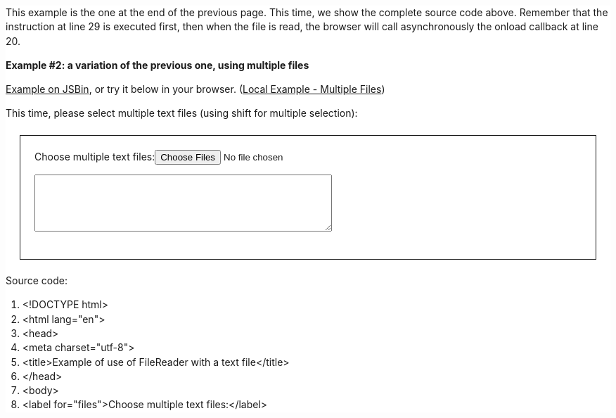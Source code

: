 This example is the one at the end of the previous page. This time, we show the complete source code above. Remember that the instruction at line 29 is executed first, then when the file is read, the browser will call asynchronously the onload callback at line 20.


__Example #2: a variation of the previous one, using multiple files__

[Example on JSBin](https://jsbin.com/zaheyu/edit?html,output), or try it below in your browser. ([Local Example - Multiple Files](src/6.3.6-example2.html))

This time, please select multiple text files (using shift for multiple selection):

<div style="border: 1px solid; margin: 20px; padding: 20px;"><label for="files1">Choose multiple text files:</label><input id="files1" onchange="readFilesAndDisplayAsText1(this.files);" multiple="multiple" type="file"><br>
<p></p>
<p><textarea id="filesContent1" rows="5" cols="50"></textarea>
<script>// <![CDATA[
var filesContent = document.getElementById("filesContent1");
  
  function readFilesAndDisplayAsText1(files) {
    console.log("dans read files");
    // Loop through the FileList and render image files as thumbnails.
    for (var i = 0, f; f = files[i]; i++) {
 
      var reader = new FileReader();      
 
      // Add an onload listener to the reader
      addOnLoadListener(reader, f.name);
      // start reading, will call the listener later, when the file f is read
      reader.readAsText(f);
      
    }
  }
 
  function addOnLoadListener(reader, name) {
    // Add an onload listener that will be able to print the name of the
    // file...
    reader.onload = function(e) {  
        filesContent.value += "###### READING FILE " + name + " ######";
        filesContent.value += e.target.result;
      };
  }
// ]]></script>
</p>
</div>

Source code:

<div class="source-code"><ol class="linenums">
<li class="L0" style="margin-bottom: 0px;" value="1"><span class="dec">&lt;!DOCTYPE html&gt;</span></li>
<li class="L1" style="margin-bottom: 0px;"><span class="tag">&lt;html</span><span class="pln"> </span><span class="atn">lang</span><span class="pun">=</span><span class="atv">"en"</span><span class="tag">&gt;</span></li>
<li class="L2" style="margin-bottom: 0px;"><span class="tag">&lt;head&gt;</span></li>
<li class="L3" style="margin-bottom: 0px;"><span class="pln"> </span><span class="tag">&lt;meta</span><span class="pln"> </span><span class="atn">charset</span><span class="pun">=</span><span class="atv">"utf-8"</span><span class="tag">&gt;</span></li>
<li class="L4" style="margin-bottom: 0px;"><span class="pln"> </span><span class="tag">&lt;title&gt;</span><span class="pln">Example of use of FileReader with a text file</span><span class="tag">&lt;/title&gt;</span></li>
<li class="L5" style="margin-bottom: 0px;"><span class="tag">&lt;/head&gt;</span></li>
<li class="L6" style="margin-bottom: 0px;"><span class="tag">&lt;body&gt;</span></li>
<li class="L7" style="margin-bottom: 0px;"><span class="pln">&lt;label for="files"&gt;Choose multiple text files:&lt;/label&gt;</span></li>
